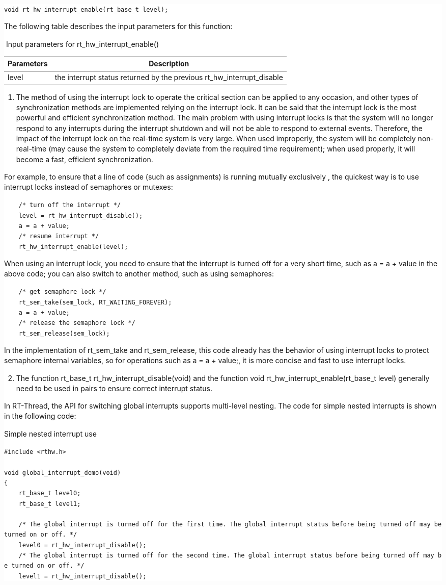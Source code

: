 ```{.c}
void rt_hw_interrupt_enable(rt_base_t level);
```

The following table describes the input parameters for this function:

 Input parameters for rt_hw_interrupt_enable()

|**Parameters**|**Description**                                   |
|----------|---------------------------------------------|
| level    | the interrupt status returned by the previous rt_hw_interrupt_disable |

1) The method of using the interrupt lock to operate the critical section can be applied to any occasion, and other types of synchronization methods are implemented relying on the interrupt lock. It can be said that the interrupt lock is the most powerful and efficient synchronization method. The main problem with using interrupt locks is that the system will no longer respond to any interrupts during the interrupt shutdown and will not be able to respond to external events. Therefore, the impact of the interrupt lock on the real-time system is very large. When used improperly, the system will be completely non-real-time (may cause the system to completely deviate from the required time requirement); when used properly, it will become a fast, efficient synchronization.

For example, to ensure that a line of code (such as assignments) is running mutually exclusively , the quickest way is to use interrupt locks instead of semaphores or mutexes:

```{.c}
    /* turn off the interrupt */
    level = rt_hw_interrupt_disable();
    a = a + value;
    /* resume interrupt */
    rt_hw_interrupt_enable(level);
```

When using an interrupt lock, you need to ensure that the interrupt is turned off for a very short time, such as a = a + value in the above code; you can also switch to another method, such as using semaphores:

```{.c}
    /* get semaphore lock */
    rt_sem_take(sem_lock, RT_WAITING_FOREVER);
    a = a + value;
    /* release the semaphore lock */
    rt_sem_release(sem_lock);
```

In the implementation of rt_sem_take and rt_sem_release, this code already has the behavior of using interrupt locks to protect semaphore internal variables, so for operations such as a = a + value;, it is more concise and fast to use interrupt locks.

2) The function rt_base_t rt_hw_interrupt_disable(void) and the function void rt_hw_interrupt_enable(rt_base_t level) generally need to be used in pairs to ensure correct interrupt status.

In RT-Thread, the API for switching global interrupts supports multi-level nesting. The code for simple nested interrupts is shown in the following code:

Simple nested interrupt use

```{.c}
#include <rthw.h>

void global_interrupt_demo(void)
{
    rt_base_t level0;
    rt_base_t level1;

    /* The global interrupt is turned off for the first time. The global interrupt status before being turned off may be turned on or off. */
    level0 = rt_hw_interrupt_disable();
    /* The global interrupt is turned off for the second time. The global interrupt status before being turned off may be turned on or off. */
    level1 = rt_hw_interrupt_disable();
```